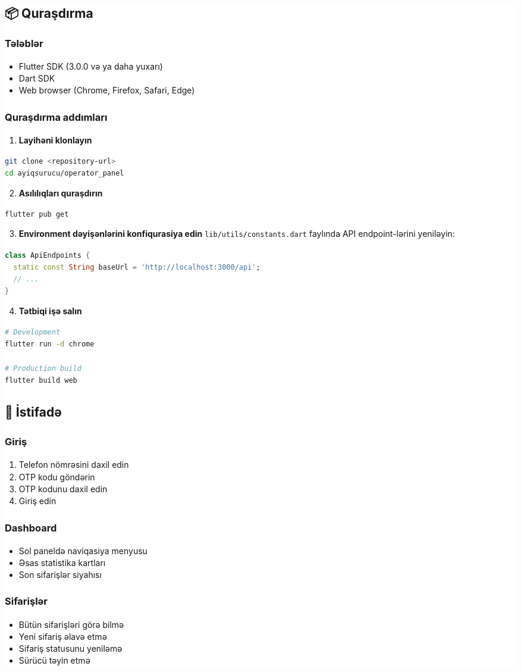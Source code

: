 ## 📦 Quraşdırma

### Tələblər
- Flutter SDK (3.0.0 və ya daha yuxarı)
- Dart SDK
- Web browser (Chrome, Firefox, Safari, Edge)

### Quraşdırma addımları

1. **Layihəni klonlayın**
```bash
git clone <repository-url>
cd ayiqsurucu/operator_panel
```

2. **Asılılıqları quraşdırın**
```bash
flutter pub get
```

3. **Environment dəyişənlərini konfiqurasiya edin**
`lib/utils/constants.dart` faylında API endpoint-lərini yeniləyin:
```dart
class ApiEndpoints {
  static const String baseUrl = 'http://localhost:3000/api';
  // ...
}
```

4. **Tətbiqi işə salın**
```bash
# Development
flutter run -d chrome

# Production build
flutter build web
```

## 📱 İstifadə

### Giriş
1. Telefon nömrəsini daxil edin
2. OTP kodu göndərin
3. OTP kodunu daxil edin
4. Giriş edin

### Dashboard
- Sol paneldə naviqasiya menyusu
- Əsas statistika kartları
- Son sifarişlər siyahısı

### Sifarişlər
- Bütün sifarişləri görə bilmə
- Yeni sifariş əlavə etmə
- Sifariş statusunu yeniləmə
- Sürücü təyin etmə
